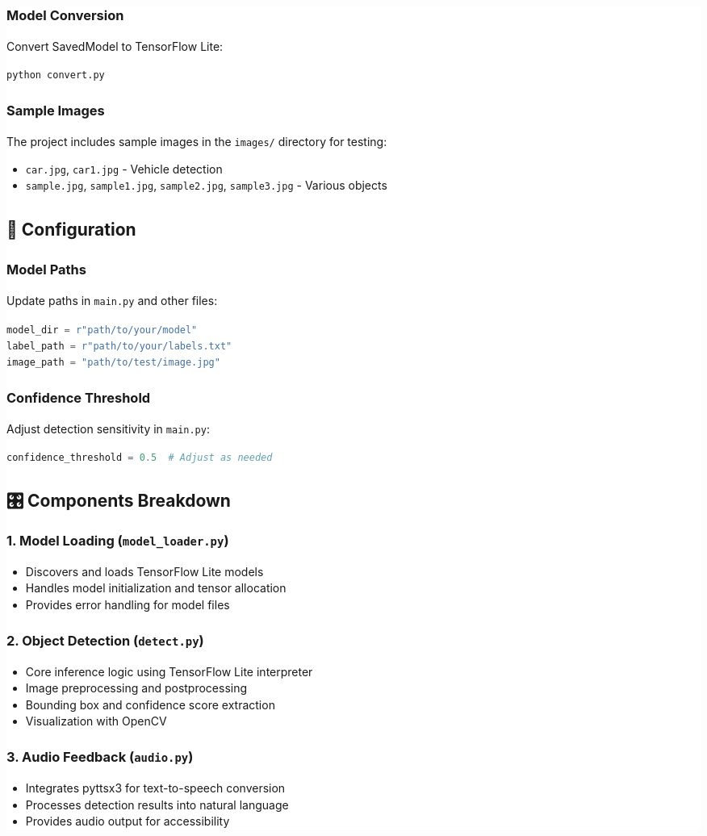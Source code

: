 ### Model Conversion

Convert SavedModel to TensorFlow Lite:

```bash
python convert.py
```

### Sample Images

The project includes sample images in the `images/` directory for testing:

- `car.jpg`, `car1.jpg` - Vehicle detection
- `sample.jpg`, `sample1.jpg`, `sample2.jpg`, `sample3.jpg` - Various objects

## 🔧 Configuration

### Model Paths

Update paths in `main.py` and other files:

```python
model_dir = r"path/to/your/model"
label_path = r"path/to/your/labels.txt"
image_path = "path/to/test/image.jpg"
```

### Confidence Threshold

Adjust detection sensitivity in `main.py`:

```python
confidence_threshold = 0.5  # Adjust as needed
```

## 🎛️ Components Breakdown

### 1. Model Loading (`model_loader.py`)

- Discovers and loads TensorFlow Lite models
- Handles model initialization and tensor allocation
- Provides error handling for model files

### 2. Object Detection (`detect.py`)

- Core inference logic using TensorFlow Lite interpreter
- Image preprocessing and postprocessing
- Bounding box and confidence score extraction
- Visualization with OpenCV

### 3. Audio Feedback (`audio.py`)

- Integrates pyttsx3 for text-to-speech conversion
- Processes detection results into natural language
- Provides audio output for accessibility
